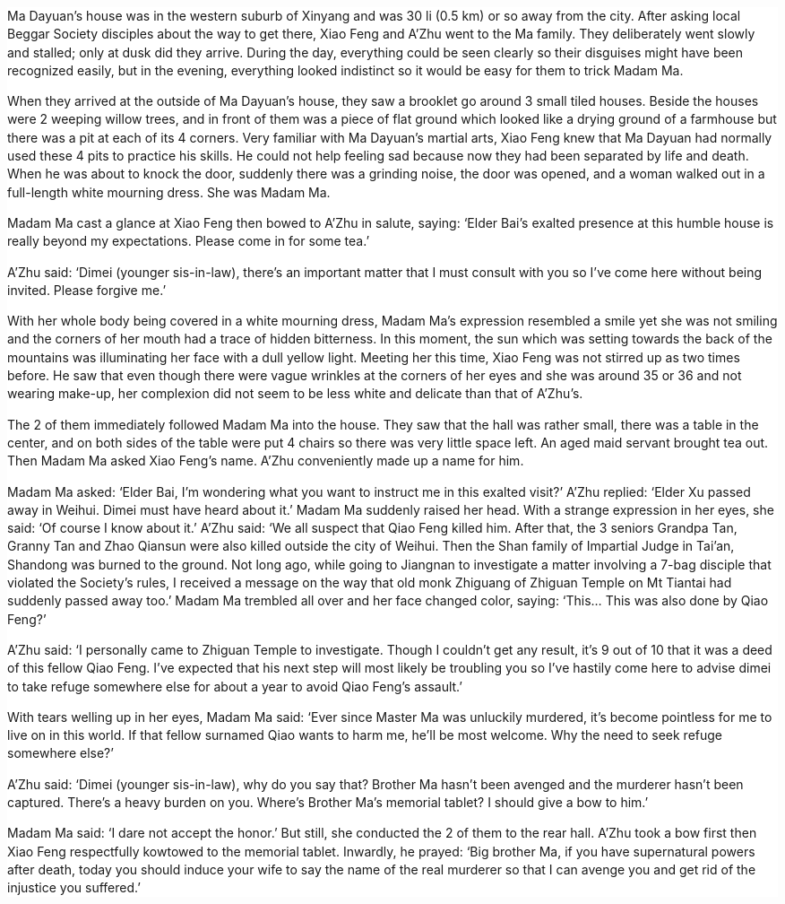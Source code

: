 Ma Dayuan’s house was in the western suburb of Xinyang and was 30 li (0.5 km) or so away from the city. After asking local Beggar Society disciples about the way to get there, Xiao Feng and A’Zhu went to the Ma family. They deliberately went slowly and stalled; only at dusk did they arrive. During the day, everything could be seen clearly so their disguises might have been recognized easily, but in the evening, everything looked indistinct so it would be easy for them to trick Madam Ma.

When they arrived at the outside of Ma Dayuan’s house, they saw a brooklet go around 3 small tiled houses. Beside the houses were 2 weeping willow trees, and in front of them was a piece of flat ground which looked like a drying ground of a farmhouse but there was a pit at each of its 4 corners. Very familiar with Ma Dayuan’s martial arts, Xiao Feng knew that Ma Dayuan had normally used these 4 pits to practice his skills. He could not help feeling sad because now they had been separated by life and death. When he was about to knock the door, suddenly there was a grinding noise, the door was opened, and a woman walked out in a full-length white mourning dress. She was Madam Ma.

Madam Ma cast a glance at Xiao Feng then bowed to A’Zhu in salute, saying: ‘Elder Bai’s exalted presence at this humble house is really beyond my expectations. Please come in for some tea.’

A’Zhu said: ‘Dimei (younger sis-in-law), there’s an important matter that I must consult with you so I’ve come here without being invited. Please forgive me.’

With her whole body being covered in a white mourning dress, Madam Ma’s expression resembled a smile yet she was not smiling and the corners of her mouth had a trace of hidden bitterness. In this moment, the sun which was setting towards the back of the mountains was illuminating her face with a dull yellow light. Meeting her this time, Xiao Feng was not stirred up as two times before. He saw that even though there were vague wrinkles at the corners of her eyes and she was around 35 or 36 and not wearing make-up, her complexion did not seem to be less white and delicate than that of A’Zhu’s.

The 2 of them immediately followed Madam Ma into the house. They saw that the hall was rather small, there was a table in the center, and on both sides of the table were put 4 chairs so there was very little space left. An aged maid servant brought tea out. Then Madam Ma asked Xiao Feng’s name. A’Zhu conveniently made up a name for him.

Madam Ma asked: ‘Elder Bai, I’m wondering what you want to instruct me in this exalted visit?’ A’Zhu replied: ‘Elder Xu passed away in Weihui. Dimei must have heard about it.’ Madam Ma suddenly raised her head. With a strange expression in her eyes, she said: ‘Of course I know about it.’ A’Zhu said: ‘We all suspect that Qiao Feng killed him. After that, the 3 seniors Grandpa Tan, Granny Tan and Zhao Qiansun were also killed outside the city of Weihui. Then the Shan family of Impartial Judge in Tai’an, Shandong was burned to the ground. Not long ago, while going to Jiangnan to investigate a matter involving a 7-bag disciple that violated the Society’s rules, I received a message on the way that old monk Zhiguang of Zhiguan Temple on Mt Tiantai had suddenly passed away too.’ Madam Ma trembled all over and her face changed color, saying: ‘This… This was also done by Qiao Feng?’

A’Zhu said: ‘I personally came to Zhiguan Temple to investigate. Though I couldn’t get any result, it’s 9 out of 10 that it was a deed of this fellow Qiao Feng. I’ve expected that his next step will most likely be troubling you so I’ve hastily come here to advise dimei to take refuge somewhere else for about a year to avoid Qiao Feng’s assault.’

With tears welling up in her eyes, Madam Ma said: ‘Ever since Master Ma was unluckily murdered, it’s become pointless for me to live on in this world. If that fellow surnamed Qiao wants to harm me, he’ll be most welcome. Why the need to seek refuge somewhere else?’

A’Zhu said: ‘Dimei (younger sis-in-law), why do you say that? Brother Ma hasn’t been avenged and the murderer hasn’t been captured. There’s a heavy burden on you. Where’s Brother Ma’s memorial tablet? I should give a bow to him.’

Madam Ma said: ‘I dare not accept the honor.’ But still, she conducted the 2 of them to the rear hall. A’Zhu took a bow first then Xiao Feng respectfully kowtowed to the memorial tablet. Inwardly, he prayed: ‘Big brother Ma, if you have supernatural powers after death, today you should induce your wife to say the name of the real murderer so that I can avenge you and get rid of the injustice you suffered.’
